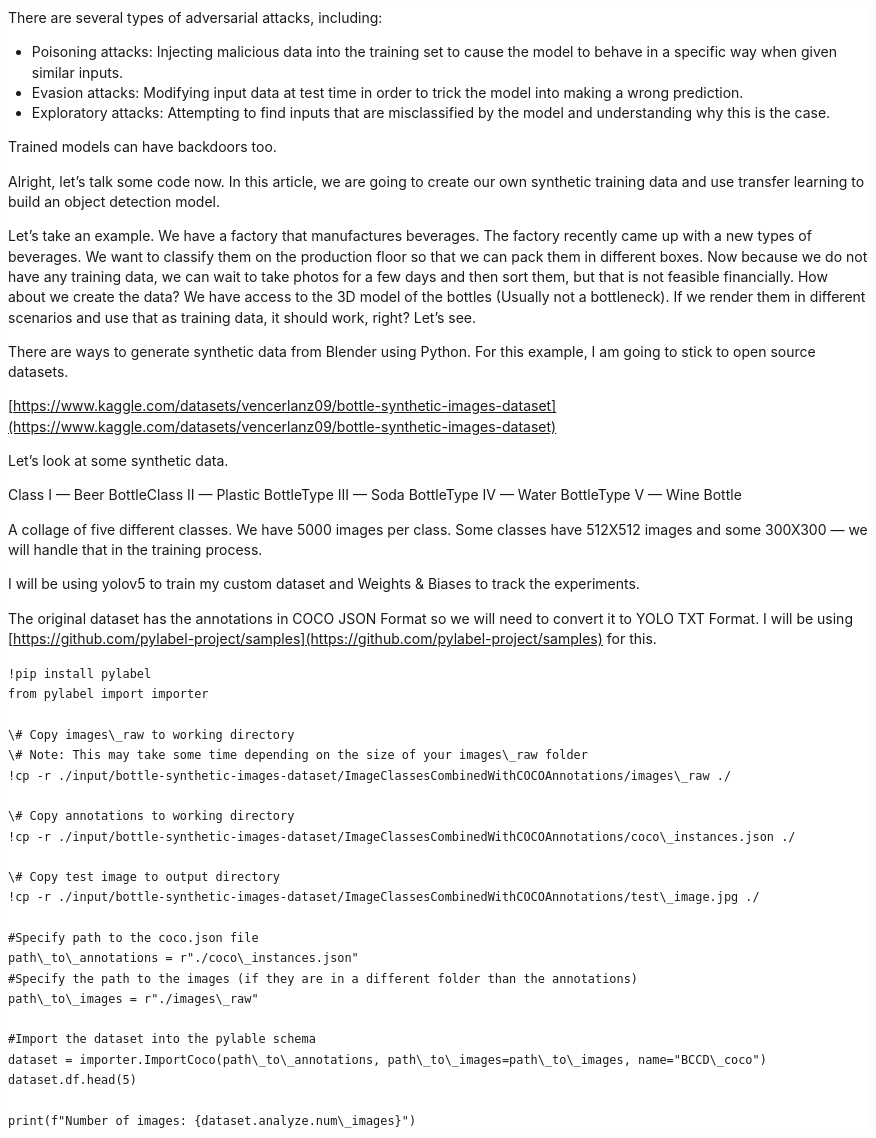 There are several types of adversarial attacks, including:

*   Poisoning attacks: Injecting malicious data into the training set to cause the model to behave in a specific way when given similar inputs.
*   Evasion attacks: Modifying input data at test time in order to trick the model into making a wrong prediction.
*   Exploratory attacks: Attempting to find inputs that are misclassified by the model and understanding why this is the case.

Trained models can have backdoors too.

Alright, let’s talk some code now. In this article, we are going to create our own synthetic training data and use transfer learning to build an object detection model.

Let’s take an example. We have a factory that manufactures beverages. The factory recently came up with a new types of beverages. We want to classify them on the production floor so that we can pack them in different boxes. Now because we do not have any training data, we can wait to take photos for a few days and then sort them, but that is not feasible financially. How about we create the data? We have access to the 3D model of the bottles (Usually not a bottleneck). If we render them in different scenarios and use that as training data, it should work, right? Let’s see.

There are ways to generate synthetic data from Blender using Python. For this example, I am going to stick to open source datasets.

[https://www.kaggle.com/datasets/vencerlanz09/bottle-synthetic-images-dataset](https://www.kaggle.com/datasets/vencerlanz09/bottle-synthetic-images-dataset)

Let’s look at some synthetic data.

Class I — Beer BottleClass II — Plastic BottleType III — Soda BottleType IV — Water BottleType V — Wine Bottle

A collage of five different classes. We have 5000 images per class. Some classes have 512X512 images and some 300X300 — we will handle that in the training process.

I will be using yolov5 to train my custom dataset and Weights & Biases to track the experiments.

The original dataset has the annotations in COCO JSON Format so we will need to convert it to YOLO TXT Format. I will be using [https://github.com/pylabel-project/samples](https://github.com/pylabel-project/samples) for this.

```
!pip install pylabel  
from pylabel import importer  
  
\# Copy images\_raw to working directory  
\# Note: This may take some time depending on the size of your images\_raw folder  
!cp -r ./input/bottle-synthetic-images-dataset/ImageClassesCombinedWithCOCOAnnotations/images\_raw ./  
  
\# Copy annotations to working directory  
!cp -r ./input/bottle-synthetic-images-dataset/ImageClassesCombinedWithCOCOAnnotations/coco\_instances.json ./  
  
\# Copy test image to output directory  
!cp -r ./input/bottle-synthetic-images-dataset/ImageClassesCombinedWithCOCOAnnotations/test\_image.jpg ./  
  
#Specify path to the coco.json file  
path\_to\_annotations = r"./coco\_instances.json"  
#Specify the path to the images (if they are in a different folder than the annotations)  
path\_to\_images = r"./images\_raw"  
  
#Import the dataset into the pylable schema   
dataset = importer.ImportCoco(path\_to\_annotations, path\_to\_images=path\_to\_images, name="BCCD\_coco")  
dataset.df.head(5)  
  
print(f"Number of images: {dataset.analyze.num\_images}")  
```